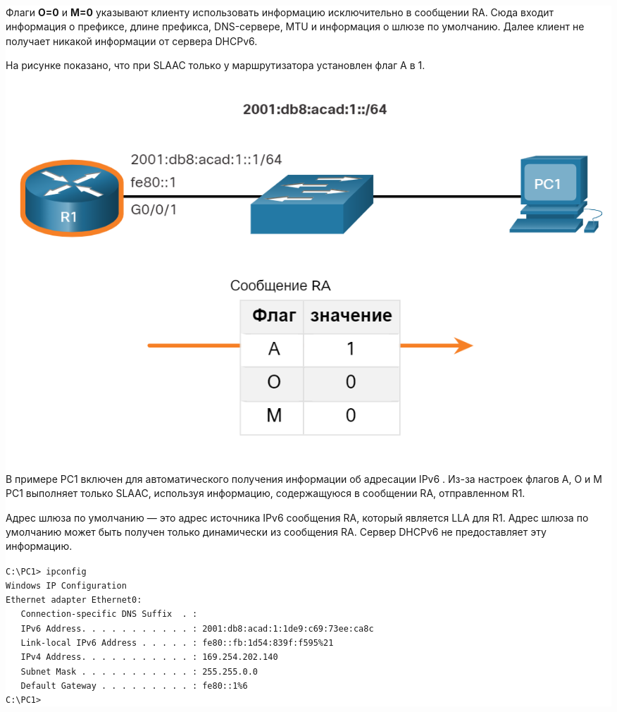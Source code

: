 Флаги **O=0** и **M=0** указывают клиенту использовать информацию исключительно в сообщении RA. Сюда входит информация о префиксе, длине префикса, DNS-сервере, MTU и информация о шлюзе по умолчанию. Далее клиент не получает никакой информации от сервера DHCPv6.

На рисунке показано, что при SLAAC только у маршрутизатора установлен флаг A в 1.

![](./assets/8.2.3.PNG)


В примере PC1 включен для автоматического получения информации об адресации IPv6 . Из-за настроек флагов A, O и M PC1 выполняет только SLAAC, используя информацию, содержащуюся в сообщении RA, отправленном R1.

Адрес шлюза по умолчанию — это адрес источника IPv6 сообщения RA, который является LLA для R1. Адрес шлюза по умолчанию может быть получен только динамически из сообщения RA. Сервер DHCPv6 не предоставляет эту информацию.

<pre><code>C:\PC1> ipconfig
Windows IP Configuration
Ethernet adapter Ethernet0:
   Connection-specific DNS Suffix  . : 
   IPv6 Address. . . . . . . . . . . : 2001:db8:acad:1:1de9:c69:73ee:ca8c
   Link-local IPv6 Address . . . . . : fe80::fb:1d54:839f:f595%21
   IPv4 Address. . . . . . . . . . . : 169.254.202.140
   Subnet Mask . . . . . . . . . . . : 255.255.0.0
   Default Gateway . . . . . . . . . : fe80::1%6
C:\PC1>
</code></pre>

